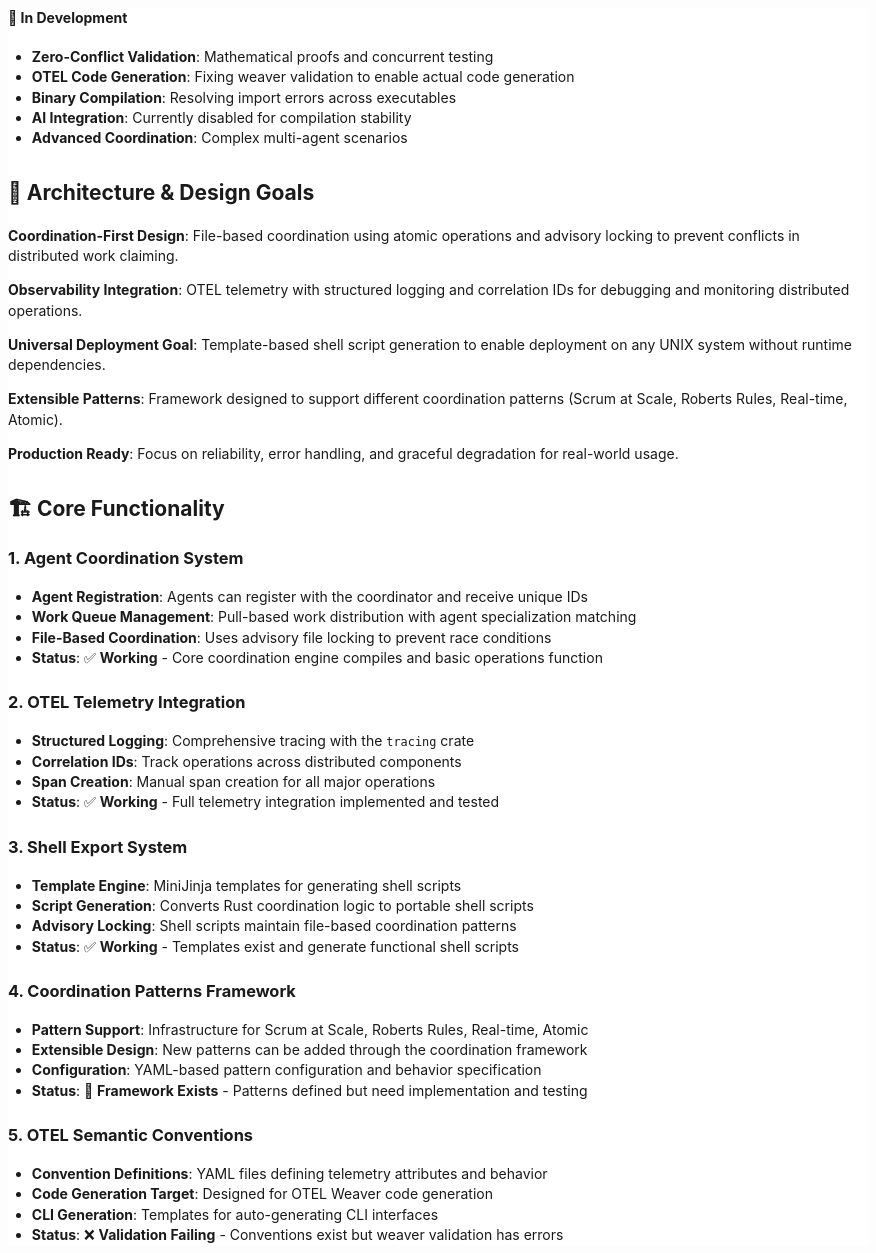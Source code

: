 #### 🚧 **In Development** 
- **Zero-Conflict Validation**: Mathematical proofs and concurrent testing
- **OTEL Code Generation**: Fixing weaver validation to enable actual code generation
- **Binary Compilation**: Resolving import errors across executables
- **AI Integration**: Currently disabled for compilation stability
- **Advanced Coordination**: Complex multi-agent scenarios

## 🎯 **Architecture & Design Goals**

**Coordination-First Design**: File-based coordination using atomic operations and advisory locking to prevent conflicts in distributed work claiming.

**Observability Integration**: OTEL telemetry with structured logging and correlation IDs for debugging and monitoring distributed operations.

**Universal Deployment Goal**: Template-based shell script generation to enable deployment on any UNIX system without runtime dependencies.

**Extensible Patterns**: Framework designed to support different coordination patterns (Scrum at Scale, Roberts Rules, Real-time, Atomic).

**Production Ready**: Focus on reliability, error handling, and graceful degradation for real-world usage.

## 🏗 **Core Functionality**

### 1. **Agent Coordination System**
- **Agent Registration**: Agents can register with the coordinator and receive unique IDs
- **Work Queue Management**: Pull-based work distribution with agent specialization matching
- **File-Based Coordination**: Uses advisory file locking to prevent race conditions
- **Status**: ✅ **Working** - Core coordination engine compiles and basic operations function

### 2. **OTEL Telemetry Integration** 
- **Structured Logging**: Comprehensive tracing with the `tracing` crate
- **Correlation IDs**: Track operations across distributed components
- **Span Creation**: Manual span creation for all major operations
- **Status**: ✅ **Working** - Full telemetry integration implemented and tested

### 3. **Shell Export System**
- **Template Engine**: MiniJinja templates for generating shell scripts
- **Script Generation**: Converts Rust coordination logic to portable shell scripts
- **Advisory Locking**: Shell scripts maintain file-based coordination patterns
- **Status**: ✅ **Working** - Templates exist and generate functional shell scripts

### 4. **Coordination Patterns Framework**
- **Pattern Support**: Infrastructure for Scrum at Scale, Roberts Rules, Real-time, Atomic
- **Extensible Design**: New patterns can be added through the coordination framework
- **Configuration**: YAML-based pattern configuration and behavior specification
- **Status**: 🚧 **Framework Exists** - Patterns defined but need implementation and testing

### 5. **OTEL Semantic Conventions**
- **Convention Definitions**: YAML files defining telemetry attributes and behavior
- **Code Generation Target**: Designed for OTEL Weaver code generation
- **CLI Generation**: Templates for auto-generating CLI interfaces
- **Status**: ❌ **Validation Failing** - Conventions exist but weaver validation has errors
